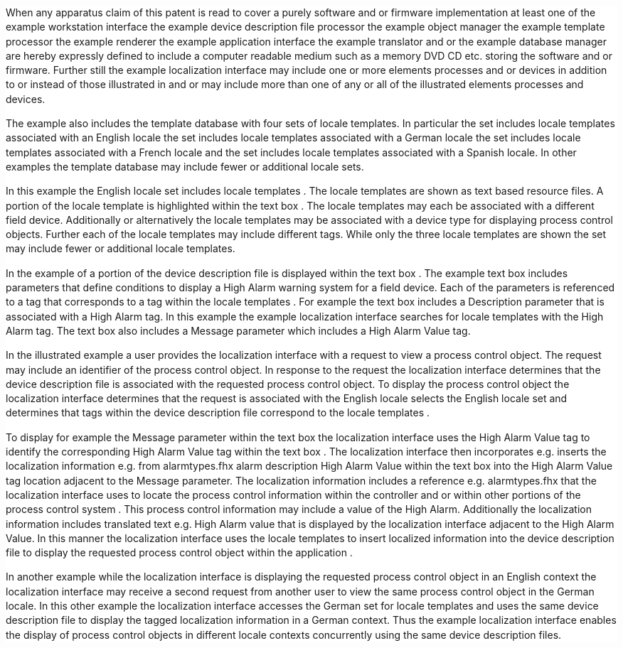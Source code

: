 When any apparatus claim of this patent is read to cover a purely software and or firmware implementation at least one of the example workstation interface the example device description file processor the example object manager the example template processor the example renderer the example application interface the example translator and or the example database manager are hereby expressly defined to include a computer readable medium such as a memory DVD CD etc. storing the software and or firmware. Further still the example localization interface may include one or more elements processes and or devices in addition to or instead of those illustrated in and or may include more than one of any or all of the illustrated elements processes and devices.

The example also includes the template database with four sets of locale templates. In particular the set includes locale templates associated with an English locale the set includes locale templates associated with a German locale the set includes locale templates associated with a French locale and the set includes locale templates associated with a Spanish locale. In other examples the template database may include fewer or additional locale sets.

In this example the English locale set includes locale templates . The locale templates are shown as text based resource files. A portion of the locale template is highlighted within the text box . The locale templates may each be associated with a different field device. Additionally or alternatively the locale templates may be associated with a device type for displaying process control objects. Further each of the locale templates may include different tags. While only the three locale templates are shown the set may include fewer or additional locale templates.

In the example of a portion of the device description file is displayed within the text box . The example text box includes parameters that define conditions to display a High Alarm warning system for a field device. Each of the parameters is referenced to a tag that corresponds to a tag within the locale templates . For example the text box includes a Description parameter that is associated with a High Alarm tag. In this example the example localization interface searches for locale templates with the High Alarm tag. The text box also includes a Message parameter which includes a High Alarm Value tag.

In the illustrated example a user provides the localization interface with a request to view a process control object. The request may include an identifier of the process control object. In response to the request the localization interface determines that the device description file is associated with the requested process control object. To display the process control object the localization interface determines that the request is associated with the English locale selects the English locale set and determines that tags within the device description file correspond to the locale templates .

To display for example the Message parameter within the text box the localization interface uses the High Alarm Value tag to identify the corresponding High Alarm Value tag within the text box . The localization interface then incorporates e.g. inserts the localization information e.g. from alarmtypes.fhx alarm description High Alarm Value within the text box into the High Alarm Value tag location adjacent to the Message parameter. The localization information includes a reference e.g. alarmtypes.fhx that the localization interface uses to locate the process control information within the controller and or within other portions of the process control system . This process control information may include a value of the High Alarm. Additionally the localization information includes translated text e.g. High Alarm value that is displayed by the localization interface adjacent to the High Alarm Value. In this manner the localization interface uses the locale templates to insert localized information into the device description file to display the requested process control object within the application .

In another example while the localization interface is displaying the requested process control object in an English context the localization interface may receive a second request from another user to view the same process control object in the German locale. In this other example the localization interface accesses the German set for locale templates and uses the same device description file to display the tagged localization information in a German context. Thus the example localization interface enables the display of process control objects in different locale contexts concurrently using the same device description files.
